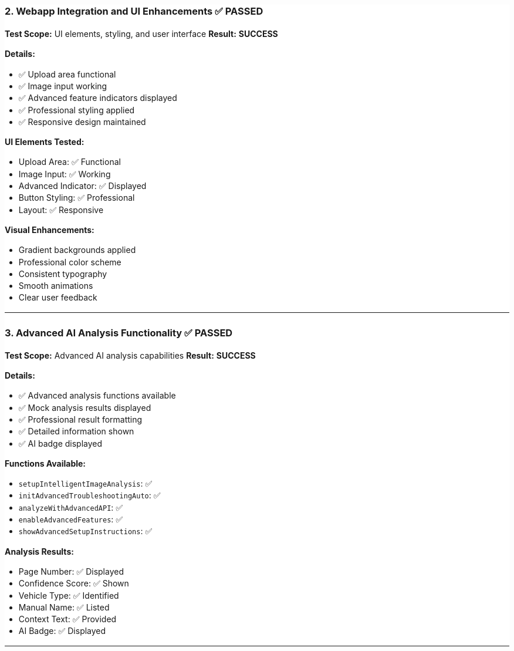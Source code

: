 
### **2. Webapp Integration and UI Enhancements** ✅ **PASSED**

**Test Scope:** UI elements, styling, and user interface
**Result:** **SUCCESS**

**Details:**
- ✅ Upload area functional
- ✅ Image input working
- ✅ Advanced feature indicators displayed
- ✅ Professional styling applied
- ✅ Responsive design maintained

**UI Elements Tested:**
- Upload Area: ✅ Functional
- Image Input: ✅ Working
- Advanced Indicator: ✅ Displayed
- Button Styling: ✅ Professional
- Layout: ✅ Responsive

**Visual Enhancements:**
- Gradient backgrounds applied
- Professional color scheme
- Consistent typography
- Smooth animations
- Clear user feedback

---

### **3. Advanced AI Analysis Functionality** ✅ **PASSED**

**Test Scope:** Advanced AI analysis capabilities
**Result:** **SUCCESS**

**Details:**
- ✅ Advanced analysis functions available
- ✅ Mock analysis results displayed
- ✅ Professional result formatting
- ✅ Detailed information shown
- ✅ AI badge displayed

**Functions Available:**
- `setupIntelligentImageAnalysis`: ✅
- `initAdvancedTroubleshootingAuto`: ✅
- `analyzeWithAdvancedAPI`: ✅
- `enableAdvancedFeatures`: ✅
- `showAdvancedSetupInstructions`: ✅

**Analysis Results:**
- Page Number: ✅ Displayed
- Confidence Score: ✅ Shown
- Vehicle Type: ✅ Identified
- Manual Name: ✅ Listed
- Context Text: ✅ Provided
- AI Badge: ✅ Displayed

---